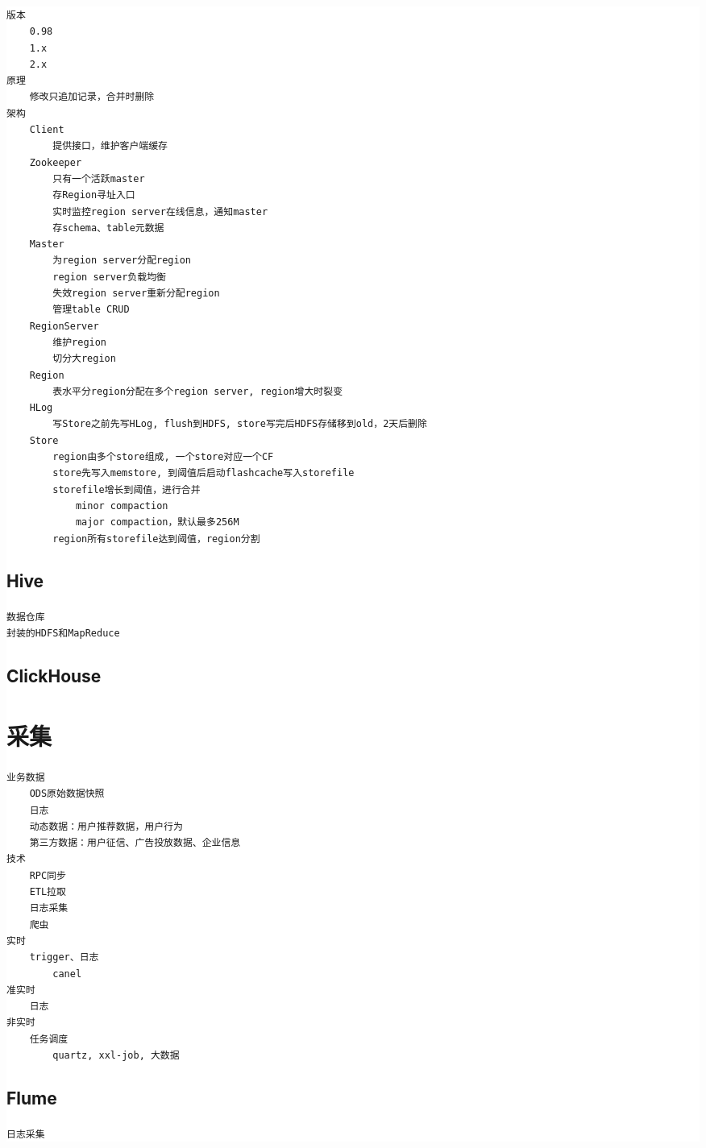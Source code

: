 	版本
		0.98
		1.x
		2.x
	原理
		修改只追加记录，合并时删除
	架构
		Client
			提供接口，维护客户端缓存
		Zookeeper
			只有一个活跃master
			存Region寻址入口
			实时监控region server在线信息，通知master
			存schema、table元数据
		Master
			为region server分配region	
			region server负载均衡
			失效region server重新分配region
			管理table CRUD
		RegionServer
			维护region
			切分大region
		Region
			表水平分region分配在多个region server, region增大时裂变
		HLog
			写Store之前先写HLog, flush到HDFS, store写完后HDFS存储移到old，2天后删除	
		Store
			region由多个store组成, 一个store对应一个CF
			store先写入memstore, 到阈值后启动flashcache写入storefile
			storefile增长到阈值，进行合并
				minor compaction
				major compaction，默认最多256M
			region所有storefile达到阈值，region分割
## Hive
	数据仓库
	封装的HDFS和MapReduce
## ClickHouse
# 采集
	业务数据
		ODS原始数据快照
		日志
		动态数据：用户推荐数据，用户行为
		第三方数据：用户征信、广告投放数据、企业信息
	技术
		RPC同步
		ETL拉取
		日志采集
		爬虫
	实时
		trigger、日志
			canel
	准实时
		日志
	非实时
		任务调度
			quartz, xxl-job, 大数据
## Flume
	日志采集